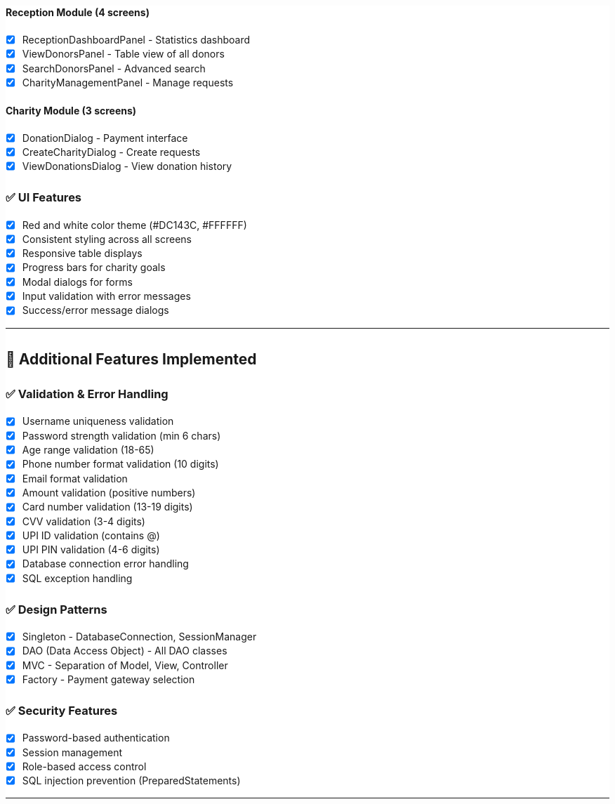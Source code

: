 #### Reception Module (4 screens)
- [x] ReceptionDashboardPanel - Statistics dashboard
- [x] ViewDonorsPanel - Table view of all donors
- [x] SearchDonorsPanel - Advanced search
- [x] CharityManagementPanel - Manage requests

#### Charity Module (3 screens)
- [x] DonationDialog - Payment interface
- [x] CreateCharityDialog - Create requests
- [x] ViewDonationsDialog - View donation history

### ✅ UI Features
- [x] Red and white color theme (#DC143C, #FFFFFF)
- [x] Consistent styling across all screens
- [x] Responsive table displays
- [x] Progress bars for charity goals
- [x] Modal dialogs for forms
- [x] Input validation with error messages
- [x] Success/error message dialogs

---

## 🔧 Additional Features Implemented

### ✅ Validation & Error Handling
- [x] Username uniqueness validation
- [x] Password strength validation (min 6 chars)
- [x] Age range validation (18-65)
- [x] Phone number format validation (10 digits)
- [x] Email format validation
- [x] Amount validation (positive numbers)
- [x] Card number validation (13-19 digits)
- [x] CVV validation (3-4 digits)
- [x] UPI ID validation (contains @)
- [x] UPI PIN validation (4-6 digits)
- [x] Database connection error handling
- [x] SQL exception handling

### ✅ Design Patterns
- [x] Singleton - DatabaseConnection, SessionManager
- [x] DAO (Data Access Object) - All DAO classes
- [x] MVC - Separation of Model, View, Controller
- [x] Factory - Payment gateway selection

### ✅ Security Features
- [x] Password-based authentication
- [x] Session management
- [x] Role-based access control
- [x] SQL injection prevention (PreparedStatements)

---